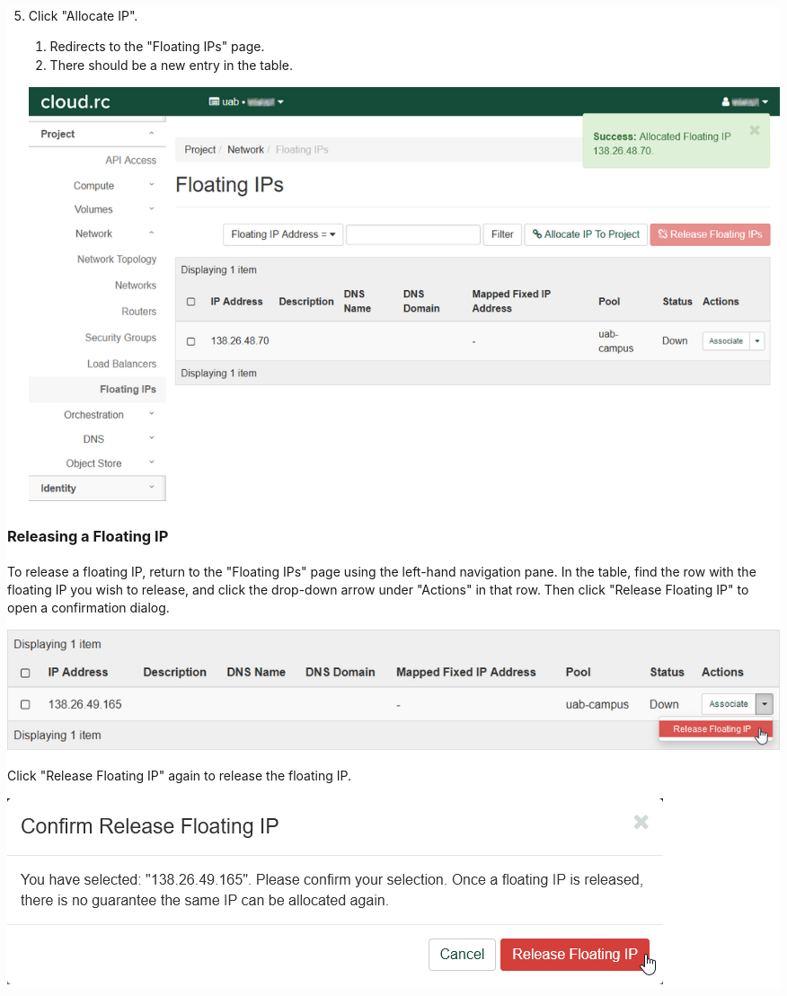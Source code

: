 5. Click "Allocate IP".

    1. Redirects to the "Floating IPs" page.
    2. There should be a new entry in the table.

    ![!Floating IPs page. The table has one entry.](./images/floating_ips_003.png)

### Releasing a Floating IP

To release a floating IP, return to the "Floating IPs" page using the left-hand navigation pane. In the table, find the row with the floating IP you wish to release, and click the drop-down arrow under "Actions" in that row. Then click "Release Floating IP" to open a confirmation dialog.

![!Release floating IP entry highlighted in table row actions drop down menu.](./images/release_floating_ip_001.png)

Click "Release Floating IP" again to release the floating IP.

![!Release floating IP confirmation dialog.](./images/release_floating_ip_002.png)

